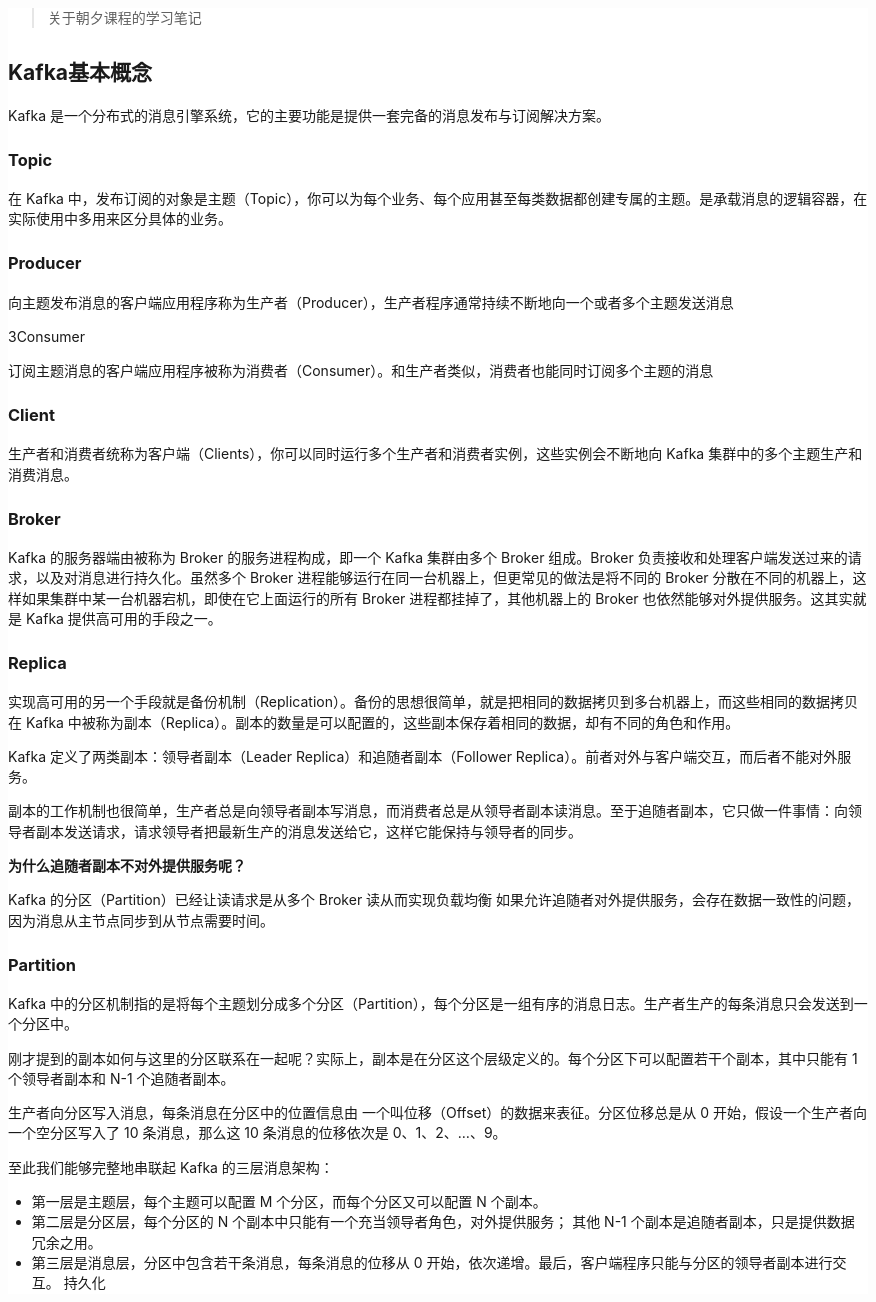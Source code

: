 > 关于朝夕课程的学习笔记

## Kafka基本概念

Kafka 是一个分布式的消息引擎系统，它的主要功能是提供一套完备的消息发布与订阅解决方案。

### Topic

在 Kafka 中，发布订阅的对象是主题（Topic），你可以为每个业务、每个应用甚至每类数据都创建专属的主题。是承载消息的逻辑容器，在实际使用中多用来区分具体的业务。

### Producer

向主题发布消息的客户端应用程序称为生产者（Producer），生产者程序通常持续不断地向一个或者多个主题发送消息

3Consumer

订阅主题消息的客户端应用程序被称为消费者（Consumer）。和生产者类似，消费者也能同时订阅多个主题的消息

### Client

生产者和消费者统称为客户端（Clients），你可以同时运行多个生产者和消费者实例，这些实例会不断地向 Kafka 集群中的多个主题生产和消费消息。

### Broker

Kafka 的服务器端由被称为 Broker 的服务进程构成，即一个 Kafka 集群由多个 Broker 组成。Broker 负责接收和处理客户端发送过来的请求，以及对消息进行持久化。虽然多个 Broker 进程能够运行在同一台机器上，但更常见的做法是将不同的 Broker 分散在不同的机器上，这样如果集群中某一台机器宕机，即使在它上面运行的所有 Broker 进程都挂掉了，其他机器上的 Broker 也依然能够对外提供服务。这其实就是 Kafka 提供高可用的手段之一。

### Replica

实现高可用的另一个手段就是备份机制（Replication）。备份的思想很简单，就是把相同的数据拷贝到多台机器上，而这些相同的数据拷贝在 Kafka 中被称为副本（Replica）。副本的数量是可以配置的，这些副本保存着相同的数据，却有不同的角色和作用。

Kafka 定义了两类副本：领导者副本（Leader Replica）和追随者副本（Follower Replica）。前者对外与客户端交互，而后者不能对外服务。

副本的工作机制也很简单，生产者总是向领导者副本写消息，而消费者总是从领导者副本读消息。至于追随者副本，它只做一件事情：向领导者副本发送请求，请求领导者把最新生产的消息发送给它，这样它能保持与领导者的同步。

**为什么追随者副本不对外提供服务呢？**

Kafka 的分区（Partition）已经让读请求是从多个 Broker 读从而实现负载均衡
如果允许追随者对外提供服务，会存在数据一致性的问题，因为消息从主节点同步到从节点需要时间。

### Partition

Kafka 中的分区机制指的是将每个主题划分成多个分区（Partition），每个分区是一组有序的消息日志。生产者生产的每条消息只会发送到一个分区中。

刚才提到的副本如何与这里的分区联系在一起呢？实际上，副本是在分区这个层级定义的。每个分区下可以配置若干个副本，其中只能有 1 个领导者副本和 N-1 个追随者副本。

生产者向分区写入消息，每条消息在分区中的位置信息由 一个叫位移（Offset）的数据来表征。分区位移总是从 0 开始，假设一个生产者向一个空分区写入了 10 条消息，那么这 10 条消息的位移依次是 0、1、2、…、9。

至此我们能够完整地串联起 Kafka 的三层消息架构：

- 第一层是主题层，每个主题可以配置 M 个分区，而每个分区又可以配置 N 个副本。
- 第二层是分区层，每个分区的 N 个副本中只能有一个充当领导者角色，对外提供服务； 其他 N-1 个副本是追随者副本，只是提供数据冗余之用。
- 第三层是消息层，分区中包含若干条消息，每条消息的位移从 0 开始，依次递增。最后，客户端程序只能与分区的领导者副本进行交互。
  持久化
